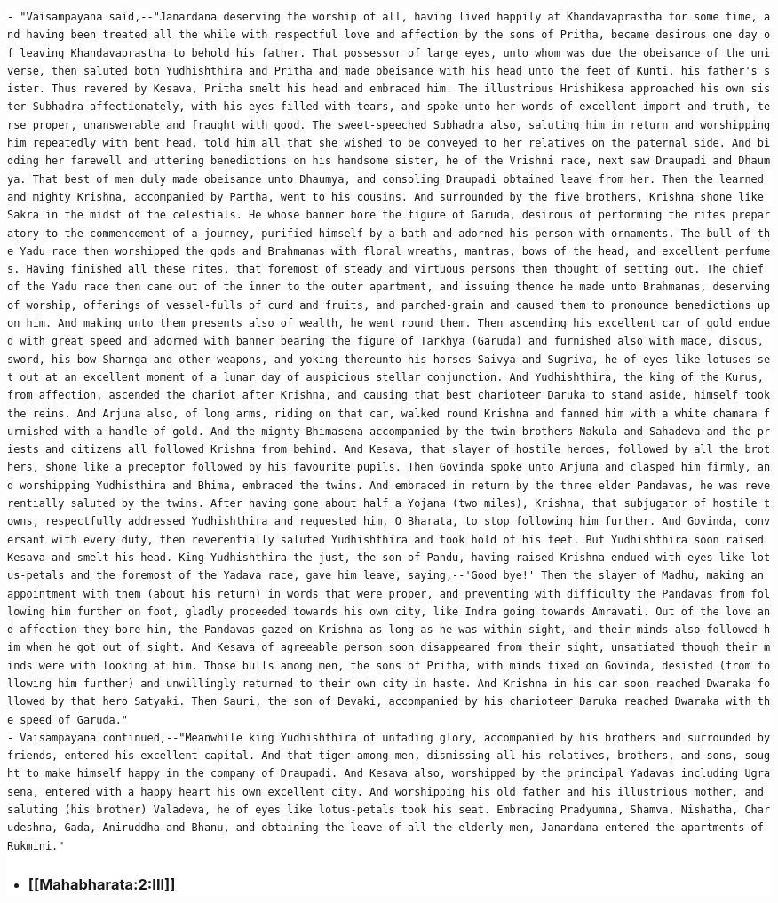  	- "Vaisampayana said,--"Janardana deserving the worship of all, having lived happily at Khandavaprastha for some time, and having been treated all the while with respectful love and affection by the sons of Pritha, became desirous one day of leaving Khandavaprastha to behold his father. That possessor of large eyes, unto whom was due the obeisance of the universe, then saluted both Yudhishthira and Pritha and made obeisance with his head unto the feet of Kunti, his father's sister. Thus revered by Kesava, Pritha smelt his head and embraced him. The illustrious Hrishikesa approached his own sister Subhadra affectionately, with his eyes filled with tears, and spoke unto her words of excellent import and truth, terse proper, unanswerable and fraught with good. The sweet-speeched Subhadra also, saluting him in return and worshipping him repeatedly with bent head, told him all that she wished to be conveyed to her relatives on the paternal side. And bidding her farewell and uttering benedictions on his handsome sister, he of the Vrishni race, next saw Draupadi and Dhaumya. That best of men duly made obeisance unto Dhaumya, and consoling Draupadi obtained leave from her. Then the learned and mighty Krishna, accompanied by Partha, went to his cousins. And surrounded by the five brothers, Krishna shone like Sakra in the midst of the celestials. He whose banner bore the figure of Garuda, desirous of performing the rites preparatory to the commencement of a journey, purified himself by a bath and adorned his person with ornaments. The bull of the Yadu race then worshipped the gods and Brahmanas with floral wreaths, mantras, bows of the head, and excellent perfumes. Having finished all these rites, that foremost of steady and virtuous persons then thought of setting out. The chief of the Yadu race then came out of the inner to the outer apartment, and issuing thence he made unto Brahmanas, deserving of worship, offerings of vessel-fulls of curd and fruits, and parched-grain and caused them to pronounce benedictions upon him. And making unto them presents also of wealth, he went round them. Then ascending his excellent car of gold endued with great speed and adorned with banner bearing the figure of Tarkhya (Garuda) and furnished also with mace, discus, sword, his bow Sharnga and other weapons, and yoking thereunto his horses Saivya and Sugriva, he of eyes like lotuses set out at an excellent moment of a lunar day of auspicious stellar conjunction. And Yudhishthira, the king of the Kurus, from affection, ascended the chariot after Krishna, and causing that best charioteer Daruka to stand aside, himself took the reins. And Arjuna also, of long arms, riding on that car, walked round Krishna and fanned him with a white chamara furnished with a handle of gold. And the mighty Bhimasena accompanied by the twin brothers Nakula and Sahadeva and the priests and citizens all followed Krishna from behind. And Kesava, that slayer of hostile heroes, followed by all the brothers, shone like a preceptor followed by his favourite pupils. Then Govinda spoke unto Arjuna and clasped him firmly, and worshipping Yudhisthira and Bhima, embraced the twins. And embraced in return by the three elder Pandavas, he was reverentially saluted by the twins. After having gone about half a Yojana (two miles), Krishna, that subjugator of hostile towns, respectfully addressed Yudhishthira and requested him, O Bharata, to stop following him further. And Govinda, conversant with every duty, then reverentially saluted Yudhishthira and took hold of his feet. But Yudhishthira soon raised Kesava and smelt his head. King Yudhishthira the just, the son of Pandu, having raised Krishna endued with eyes like lotus-petals and the foremost of the Yadava race, gave him leave, saying,--'Good bye!' Then the slayer of Madhu, making an appointment with them (about his return) in words that were proper, and preventing with difficulty the Pandavas from following him further on foot, gladly proceeded towards his own city, like Indra going towards Amravati. Out of the love and affection they bore him, the Pandavas gazed on Krishna as long as he was within sight, and their minds also followed him when he got out of sight. And Kesava of agreeable person soon disappeared from their sight, unsatiated though their minds were with looking at him. Those bulls among men, the sons of Pritha, with minds fixed on Govinda, desisted (from following him further) and unwillingly returned to their own city in haste. And Krishna in his car soon reached Dwaraka followed by that hero Satyaki. Then Sauri, the son of Devaki, accompanied by his charioteer Daruka reached Dwaraka with the speed of Garuda."
 	- Vaisampayana continued,--"Meanwhile king Yudhishthira of unfading glory, accompanied by his brothers and surrounded by friends, entered his excellent capital. And that tiger among men, dismissing all his relatives, brothers, and sons, sought to make himself happy in the company of Draupadi. And Kesava also, worshipped by the principal Yadavas including Ugrasena, entered with a happy heart his own excellent city. And worshipping his old father and his illustrious mother, and saluting (his brother) Valadeva, he of eyes like lotus-petals took his seat. Embracing Pradyumna, Shamva, Nishatha, Charudeshna, Gada, Aniruddha and Bhanu, and obtaining the leave of all the elderly men, Janardana entered the apartments of Rukmini."
 - ### [[Mahabharata:2:III]]